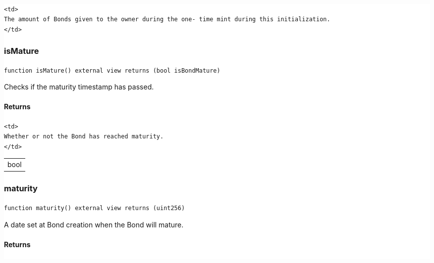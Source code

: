     <td>
    The amount of Bonds given to the owner during the one- time mint during this initialization.
    </td>
    
  </tr>

</table>





### isMature


```solidity
function isMature() external view returns (bool isBondMature)

```

Checks if the maturity timestamp has passed.





#### Returns


<table>

  <tr>
    <td>
      bool
    </td>
    
    <td>
    Whether or not the Bond has reached maturity.
    </td>
    
  </tr>

</table>



### maturity


```solidity
function maturity() external view returns (uint256)

```

A date set at Bond creation when the Bond will mature.





#### Returns


<table>
